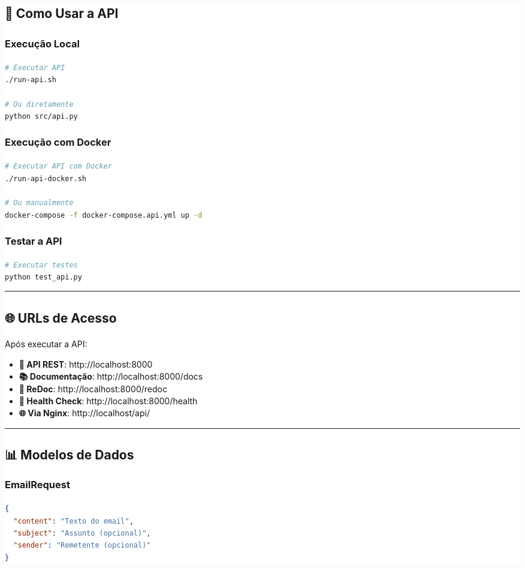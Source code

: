 ## 🚀 **Como Usar a API**

### **Execução Local**

```bash
# Executar API
./run-api.sh

# Ou diretamente
python src/api.py
```

### **Execução com Docker**

```bash
# Executar API com Docker
./run-api-docker.sh

# Ou manualmente
docker-compose -f docker-compose.api.yml up -d
```

### **Testar a API**

```bash
# Executar testes
python test_api.py
```

---

## 🌐 **URLs de Acesso**

Após executar a API:

- **🔗 API REST**: http://localhost:8000
- **📚 Documentação**: http://localhost:8000/docs
- **📖 ReDoc**: http://localhost:8000/redoc
- **🏥 Health Check**: http://localhost:8000/health
- **🌐 Via Nginx**: http://localhost/api/

---

## 📊 **Modelos de Dados**

### **EmailRequest**

```json
{
  "content": "Texto do email",
  "subject": "Assunto (opcional)",
  "sender": "Remetente (opcional)"
}
```
